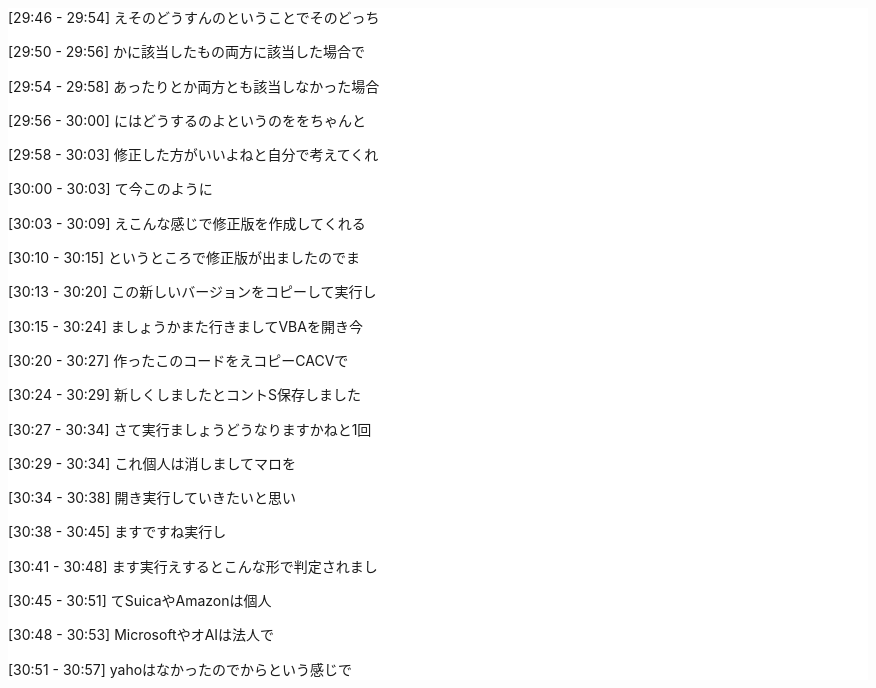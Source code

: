 [29:46 - 29:54]
えそのどうすんのということでそのどっち

[29:50 - 29:56]
かに該当したもの両方に該当した場合で

[29:54 - 29:58]
あったりとか両方とも該当しなかった場合

[29:56 - 30:00]
にはどうするのよというのををちゃんと

[29:58 - 30:03]
修正した方がいいよねと自分で考えてくれ

[30:00 - 30:03]
て今このように

[30:03 - 30:09]
えこんな感じで修正版を作成してくれる

[30:10 - 30:15]
というところで修正版が出ましたのでま

[30:13 - 30:20]
この新しいバージョンをコピーして実行し

[30:15 - 30:24]
ましょうかまた行きましてVBAを開き今

[30:20 - 30:27]
作ったこのコードをえコピーCACVで

[30:24 - 30:29]
新しくしましたとコントS保存しました

[30:27 - 30:34]
さて実行ましょうどうなりますかねと1回

[30:29 - 30:34]
これ個人は消しましてマロを

[30:34 - 30:38]
開き実行していきたいと思い

[30:38 - 30:45]
ますですね実行し

[30:41 - 30:48]
ます実行えするとこんな形で判定されまし

[30:45 - 30:51]
てSuicaやAmazonは個人

[30:48 - 30:53]
MicrosoftやオAIは法人で

[30:51 - 30:57]
yahoはなかったのでからという感じで
